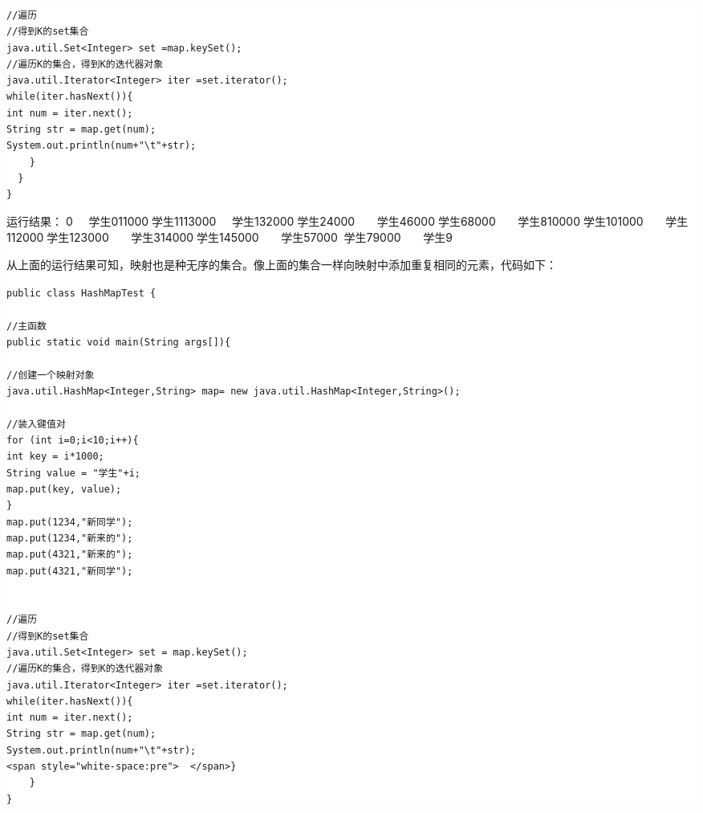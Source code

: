     //遍历
    //得到K的set集合
    java.util.Set<Integer> set =map.keySet();
    //遍历K的集合，得到K的迭代器对象
    java.util.Iterator<Integer> iter =set.iterator();
    while(iter.hasNext()){
    int num = iter.next();
    String str = map.get(num);
    System.out.println(num+"\t"+str);
        }
      }
    }
    
	
	
运行结果：
0     学生011000
学生1113000     学生132000
学生24000       学生46000
学生68000       学生810000
学生101000       学生112000
学生123000       学生314000
学生145000       学生57000 
学生79000       学生9

从上面的运行结果可知，映射也是种无序的集合。像上面的集合一样向映射中添加重复相同的元素，代码如下：

    public class HashMapTest {
     
    //主函数
    public static void main(String args[]){
     
    //创建一个映射对象
    java.util.HashMap<Integer,String> map= new java.util.HashMap<Integer,String>();
     
    //装入键值对
    for (int i=0;i<10;i++){
    int key = i*1000;
    String value = "学生"+i;
    map.put(key, value);
    }
    map.put(1234,"新同学");
    map.put(1234,"新来的");
    map.put(4321,"新来的");
    map.put(4321,"新同学");
     
     
    //遍历
    //得到K的set集合
    java.util.Set<Integer> set = map.keySet();
    //遍历K的集合，得到K的迭代器对象
    java.util.Iterator<Integer> iter =set.iterator();
    while(iter.hasNext()){
    int num = iter.next();
    String str = map.get(num);
    System.out.println(num+"\t"+str);
    <span style="white-space:pre">	</span>} 
        }
    }
    